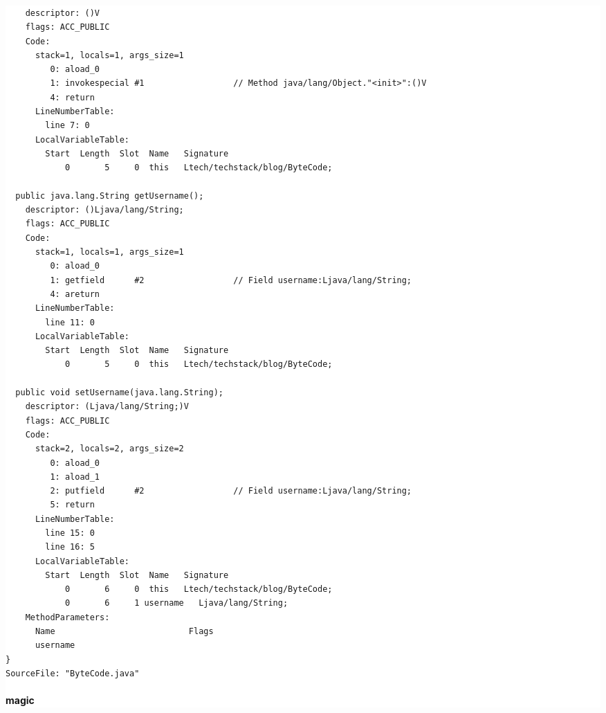 ```
    descriptor: ()V
    flags: ACC_PUBLIC
    Code:
      stack=1, locals=1, args_size=1
         0: aload_0
         1: invokespecial #1                  // Method java/lang/Object."<init>":()V
         4: return
      LineNumberTable:
        line 7: 0
      LocalVariableTable:
        Start  Length  Slot  Name   Signature
            0       5     0  this   Ltech/techstack/blog/ByteCode;

  public java.lang.String getUsername();
    descriptor: ()Ljava/lang/String;
    flags: ACC_PUBLIC
    Code:
      stack=1, locals=1, args_size=1
         0: aload_0
         1: getfield      #2                  // Field username:Ljava/lang/String;
         4: areturn
      LineNumberTable:
        line 11: 0
      LocalVariableTable:
        Start  Length  Slot  Name   Signature
            0       5     0  this   Ltech/techstack/blog/ByteCode;

  public void setUsername(java.lang.String);
    descriptor: (Ljava/lang/String;)V
    flags: ACC_PUBLIC
    Code:
      stack=2, locals=2, args_size=2
         0: aload_0
         1: aload_1
         2: putfield      #2                  // Field username:Ljava/lang/String;
         5: return
      LineNumberTable:
        line 15: 0
        line 16: 5
      LocalVariableTable:
        Start  Length  Slot  Name   Signature
            0       6     0  this   Ltech/techstack/blog/ByteCode;
            0       6     1 username   Ljava/lang/String;
    MethodParameters:
      Name                           Flags
      username
}
SourceFile: "ByteCode.java"                                   
```

#### magic
